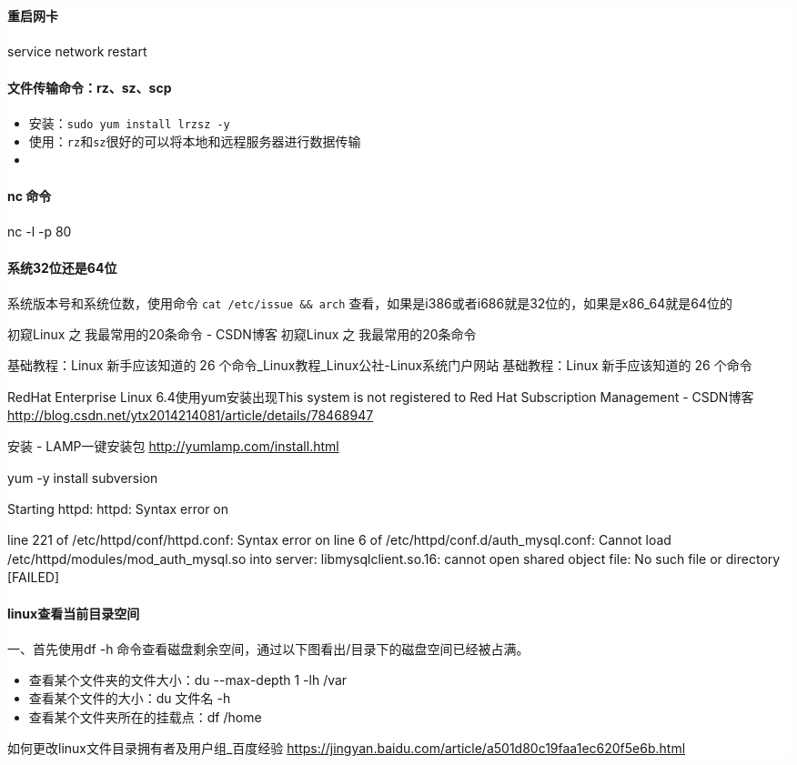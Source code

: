 
#### 重启网卡
service network restart

#### 文件传输命令：rz、sz、scp
- 安装：`sudo yum install lrzsz -y`
- 使用：`rz`和`sz`很好的可以将本地和远程服务器进行数据传输
- 

#### nc 命令
nc -l -p 80




#### 系统32位还是64位
系统版本号和系统位数，使用命令 `cat /etc/issue && arch` 查看，如果是i386或者i686就是32位的，如果是x86_64就是64位的



初窥Linux 之 我最常用的20条命令 - CSDN博客
初窥Linux 之 我最常用的20条命令

基础教程：Linux 新手应该知道的 26 个命令_Linux教程_Linux公社-Linux系统门户网站
基础教程：Linux 新手应该知道的 26 个命令


RedHat Enterprise Linux 6.4使用yum安装出现This system is not registered to Red Hat Subscription Management - CSDN博客
http://blog.csdn.net/ytx2014214081/article/details/78468947



安装 - LAMP一键安装包
http://yumlamp.com/install.html



yum -y install subversion



Starting httpd: 
httpd: Syntax error on

line 221 of /etc/httpd/conf/httpd.conf: Syntax error on 
line 6 of /etc/httpd/conf.d/auth_mysql.conf: Cannot load /etc/httpd/modules/mod_auth_mysql.so into server: libmysqlclient.so.16: cannot open shared object file: No such file or directory
[FAILED]




#### linux查看当前目录空间
一、首先使用df -h 命令查看磁盘剩余空间，通过以下图看出/目录下的磁盘空间已经被占满。

- 查看某个文件夹的文件大小：du --max-depth 1 -lh  /var
- 查看某个文件的大小：du 文件名 -h
- 查看某个文件夹所在的挂载点：df  /home


如何更改linux文件目录拥有者及用户组_百度经验
https://jingyan.baidu.com/article/a501d80c19faa1ec620f5e6b.html